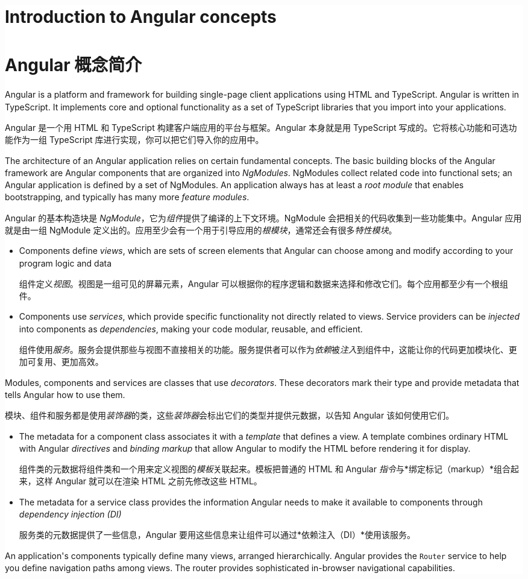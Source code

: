 # Introduction to Angular concepts

# Angular 概念简介

Angular is a platform and framework for building single-page client applications using HTML and TypeScript.
Angular is written in TypeScript.
It implements core and optional functionality as a set of TypeScript libraries that you import into your applications.

Angular 是一个用 HTML 和 TypeScript 构建客户端应用的平台与框架。Angular 本身就是用 TypeScript 写成的。它将核心功能和可选功能作为一组 TypeScript 库进行实现，你可以把它们导入你的应用中。

The architecture of an Angular application relies on certain fundamental concepts.
The basic building blocks of the Angular framework are Angular components that are organized into *NgModules*.
NgModules collect related code into functional sets; an Angular application is defined by a set of NgModules.
An application always has at least a *root module* that enables bootstrapping, and typically has many more *feature modules*.

Angular 的基本构造块是 *NgModule*，它为*组件*提供了编译的上下文环境。NgModule 会把相关的代码收集到一些功能集中。Angular 应用就是由一组 NgModule 定义出的。应用至少会有一个用于引导应用的*根模块*，通常还会有很多*特性模块*。

* Components define *views*, which are sets of screen elements that Angular can choose among and modify according to your program logic and data

  组件定义*视图*。视图是一组可见的屏幕元素，Angular 可以根据你的程序逻辑和数据来选择和修改它们。每个应用都至少有一个根组件。

* Components use *services*, which provide specific functionality not directly related to views.
  Service providers can be *injected* into components as *dependencies*, making your code modular, reusable, and efficient.

  组件使用*服务*。服务会提供那些与视图不直接相关的功能。服务提供者可以作为*依赖*被*注入*到组件中，这能让你的代码更加模块化、更加可复用、更加高效。

Modules, components and services are classes that use *decorators*.
These decorators mark their type and provide metadata that tells Angular how to use them.

模块、组件和服务都是使用*装饰器*的类，这些*装饰器*会标出它们的类型并提供元数据，以告知 Angular 该如何使用它们。

* The metadata for a component class associates it with a *template* that defines a view.
  A template combines ordinary HTML with Angular *directives* and *binding markup* that allow Angular to modify the HTML before rendering it for display.

  组件类的元数据将组件类和一个用来定义视图的*模板*关联起来。模板把普通的 HTML 和 Angular *指令*与*绑定标记（markup）*组合起来，这样 Angular 就可以在渲染 HTML 之前先修改这些 HTML。

* The metadata for a service class provides the information Angular needs to make it available to components through *dependency injection (DI)*

  服务类的元数据提供了一些信息，Angular 要用这些信息来让组件可以通过*依赖注入（DI）*使用该服务。

An application's components typically define many views, arranged hierarchically.
Angular provides the `Router` service to help you define navigation paths among views.
The router provides sophisticated in-browser navigational capabilities.
